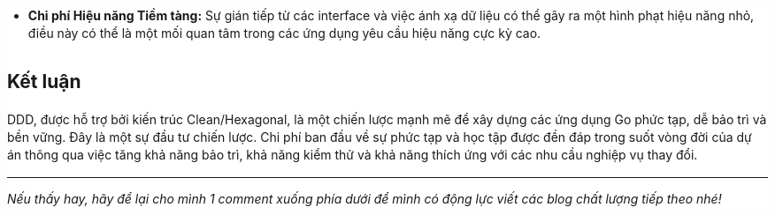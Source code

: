 - **Chi phí Hiệu năng Tiềm tàng:** Sự gián tiếp từ các interface và việc ánh xạ dữ liệu có thể gây ra một hình phạt hiệu năng nhỏ, điều này có thể là một mối quan tâm trong các ứng dụng yêu cầu hiệu năng cực kỳ cao.
    
## Kết luận

DDD, được hỗ trợ bởi kiến trúc Clean/Hexagonal, là một chiến lược mạnh mẽ để xây dựng các ứng dụng Go phức tạp, dễ bảo trì và bền vững. Đây là một sự đầu tư chiến lược. Chi phí ban đầu về sự phức tạp và học tập được đền đáp trong suốt vòng đời của dự án thông qua việc tăng khả năng bảo trì, khả năng kiểm thử và khả năng thích ứng với các nhu cầu nghiệp vụ thay đổi.

---

*Nếu thấy hay, hãy để lại cho mình 1 comment xuống phía dưới để mình có động lực viết các blog chất lượng tiếp theo nhé!*